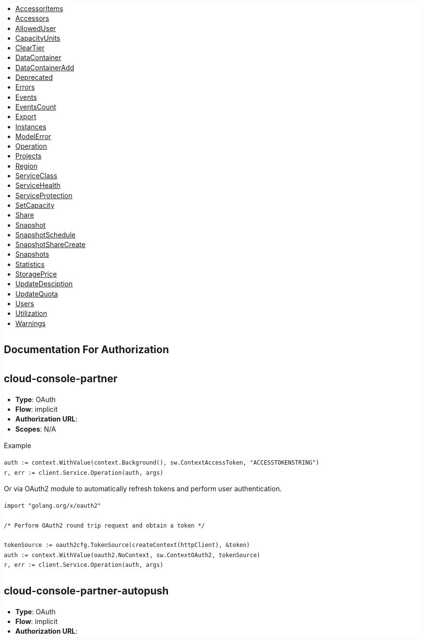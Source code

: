  - [AccessorItems](docs/AccessorItems.md)
 - [Accessors](docs/Accessors.md)
 - [AllowedUser](docs/AllowedUser.md)
 - [CapacityUnits](docs/CapacityUnits.md)
 - [ClearTier](docs/ClearTier.md)
 - [DataContainer](docs/DataContainer.md)
 - [DataContainerAdd](docs/DataContainerAdd.md)
 - [Deprecated](docs/Deprecated.md)
 - [Errors](docs/Errors.md)
 - [Events](docs/Events.md)
 - [EventsCount](docs/EventsCount.md)
 - [Export](docs/Export.md)
 - [Instances](docs/Instances.md)
 - [ModelError](docs/ModelError.md)
 - [Operation](docs/Operation.md)
 - [Projects](docs/Projects.md)
 - [Region](docs/Region.md)
 - [ServiceClass](docs/ServiceClass.md)
 - [ServiceHealth](docs/ServiceHealth.md)
 - [ServiceProtection](docs/ServiceProtection.md)
 - [SetCapacity](docs/SetCapacity.md)
 - [Share](docs/Share.md)
 - [Snapshot](docs/Snapshot.md)
 - [SnapshotSchedule](docs/SnapshotSchedule.md)
 - [SnapshotShareCreate](docs/SnapshotShareCreate.md)
 - [Snapshots](docs/Snapshots.md)
 - [Statistics](docs/Statistics.md)
 - [StoragePrice](docs/StoragePrice.md)
 - [UpdateDesciption](docs/UpdateDesciption.md)
 - [UpdateQuota](docs/UpdateQuota.md)
 - [Users](docs/Users.md)
 - [Utilization](docs/Utilization.md)
 - [Warnings](docs/Warnings.md)


## Documentation For Authorization

## cloud-console-partner
- **Type**: OAuth
- **Flow**: implicit
- **Authorization URL**: 
- **Scopes**: N/A

Example
```golang
auth := context.WithValue(context.Background(), sw.ContextAccessToken, "ACCESSTOKENSTRING")
r, err := client.Service.Operation(auth, args)
```

Or via OAuth2 module to automatically refresh tokens and perform user authentication.
```golang
import "golang.org/x/oauth2"

/* Perform OAuth2 round trip request and obtain a token */

tokenSource := oauth2cfg.TokenSource(createContext(httpClient), &token)
auth := context.WithValue(oauth2.NoContext, sw.ContextOAuth2, tokenSource)
r, err := client.Service.Operation(auth, args)
```
## cloud-console-partner-autopush
- **Type**: OAuth
- **Flow**: implicit
- **Authorization URL**: 